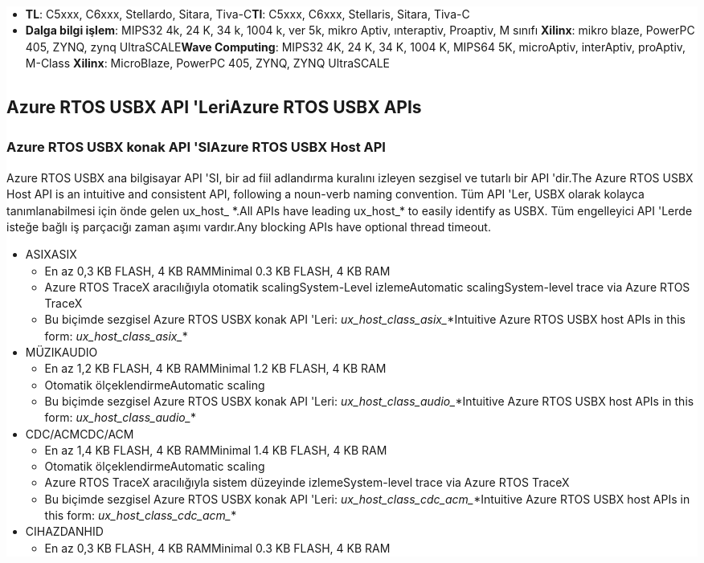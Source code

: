 * <span data-ttu-id="23f4c-196">**TL**: C5xxx, C6xxx, Stellardo, Sitara, Tiva-C</span><span class="sxs-lookup"><span data-stu-id="23f4c-196">**Tl**: C5xxx, C6xxx, Stellaris, Sitara, Tiva-C</span></span>
* <span data-ttu-id="23f4c-197">**Dalga bilgi işlem**: MIPS32 4k, 24 K, 34 k, 1004 k, ver 5k, mikro Aptiv, ınteraptiv, Proaptiv, M sınıfı **Xilinx**: mikro blaze, PowerPC 405, ZYNQ, zynq UltraSCALE</span><span class="sxs-lookup"><span data-stu-id="23f4c-197">**Wave Computing**: MIPS32 4K, 24 K, 34 K, 1004 K, MIPS64 5K, microAptiv, interAptiv, proAptiv, M-Class **Xilinx**: MicroBlaze, PowerPC 405, ZYNQ, ZYNQ UltraSCALE</span></span>

## <a name="azure-rtos-usbx-apis"></a><span data-ttu-id="23f4c-198">Azure RTOS USBX API 'Leri</span><span class="sxs-lookup"><span data-stu-id="23f4c-198">Azure RTOS USBX APIs</span></span>

### <a name="azure-rtos-usbx-host-api"></a><span data-ttu-id="23f4c-199">Azure RTOS USBX konak API 'SI</span><span class="sxs-lookup"><span data-stu-id="23f4c-199">Azure RTOS USBX Host API</span></span>

<span data-ttu-id="23f4c-200">Azure RTOS USBX ana bilgisayar API 'SI, bir ad fiil adlandırma kuralını izleyen sezgisel ve tutarlı bir API 'dir.</span><span class="sxs-lookup"><span data-stu-id="23f4c-200">The Azure RTOS USBX Host API is an intuitive and consistent API, following a noun-verb naming convention.</span></span> <span data-ttu-id="23f4c-201">Tüm API 'Ler, USBX olarak kolayca tanımlanabilmesi için önde gelen ux_host_ \*.</span><span class="sxs-lookup"><span data-stu-id="23f4c-201">All APIs have leading ux_host_\* to easily identify as USBX.</span></span> <span data-ttu-id="23f4c-202">Tüm engelleyici API 'Lerde isteğe bağlı iş parçacığı zaman aşımı vardır.</span><span class="sxs-lookup"><span data-stu-id="23f4c-202">Any blocking APIs have optional thread timeout.</span></span>

* <span data-ttu-id="23f4c-203">ASIX</span><span class="sxs-lookup"><span data-stu-id="23f4c-203">ASIX</span></span>
    - <span data-ttu-id="23f4c-204">En az 0,3 KB FLASH, 4 KB RAM</span><span class="sxs-lookup"><span data-stu-id="23f4c-204">Minimal 0.3 KB FLASH, 4 KB RAM</span></span>
    - <span data-ttu-id="23f4c-205">Azure RTOS TraceX aracılığıyla otomatik scalingSystem-Level izleme</span><span class="sxs-lookup"><span data-stu-id="23f4c-205">Automatic scalingSystem-level trace via Azure RTOS TraceX</span></span>
    - <span data-ttu-id="23f4c-206">Bu biçimde sezgisel Azure RTOS USBX konak API 'Leri: *ux_host_class_asix_*\*</span><span class="sxs-lookup"><span data-stu-id="23f4c-206">Intuitive Azure RTOS USBX host APIs in this form: *ux_host_class_asix_*\*</span></span>
* <span data-ttu-id="23f4c-207">MÜZIK</span><span class="sxs-lookup"><span data-stu-id="23f4c-207">AUDIO</span></span>
    - <span data-ttu-id="23f4c-208">En az 1,2 KB FLASH, 4 KB RAM</span><span class="sxs-lookup"><span data-stu-id="23f4c-208">Minimal 1.2 KB FLASH, 4 KB RAM</span></span>
    - <span data-ttu-id="23f4c-209">Otomatik ölçeklendirme</span><span class="sxs-lookup"><span data-stu-id="23f4c-209">Automatic scaling</span></span>
    - <span data-ttu-id="23f4c-210">Bu biçimde sezgisel Azure RTOS USBX konak API 'Leri: *ux_host_class_audio_*\*</span><span class="sxs-lookup"><span data-stu-id="23f4c-210">Intuitive Azure RTOS USBX host APIs in this form: *ux_host_class_audio_*\*</span></span>
* <span data-ttu-id="23f4c-211">CDC/ACM</span><span class="sxs-lookup"><span data-stu-id="23f4c-211">CDC/ACM</span></span>
    - <span data-ttu-id="23f4c-212">En az 1,4 KB FLASH, 4 KB RAM</span><span class="sxs-lookup"><span data-stu-id="23f4c-212">Minimal 1.4 KB FLASH, 4 KB RAM</span></span>
    - <span data-ttu-id="23f4c-213">Otomatik ölçeklendirme</span><span class="sxs-lookup"><span data-stu-id="23f4c-213">Automatic scaling</span></span>
    - <span data-ttu-id="23f4c-214">Azure RTOS TraceX aracılığıyla sistem düzeyinde izleme</span><span class="sxs-lookup"><span data-stu-id="23f4c-214">System-level trace via Azure RTOS TraceX</span></span>
    - <span data-ttu-id="23f4c-215">Bu biçimde sezgisel Azure RTOS USBX konak API 'Leri: *ux_host_class_cdc_acm_*\*</span><span class="sxs-lookup"><span data-stu-id="23f4c-215">Intuitive Azure RTOS USBX host APIs in this form: *ux_host_class_cdc_acm_*\*</span></span>
* <span data-ttu-id="23f4c-216">CIHAZDAN</span><span class="sxs-lookup"><span data-stu-id="23f4c-216">HID</span></span>
    - <span data-ttu-id="23f4c-217">En az 0,3 KB FLASH, 4 KB RAM</span><span class="sxs-lookup"><span data-stu-id="23f4c-217">Minimal 0.3 KB FLASH, 4 KB RAM</span></span>